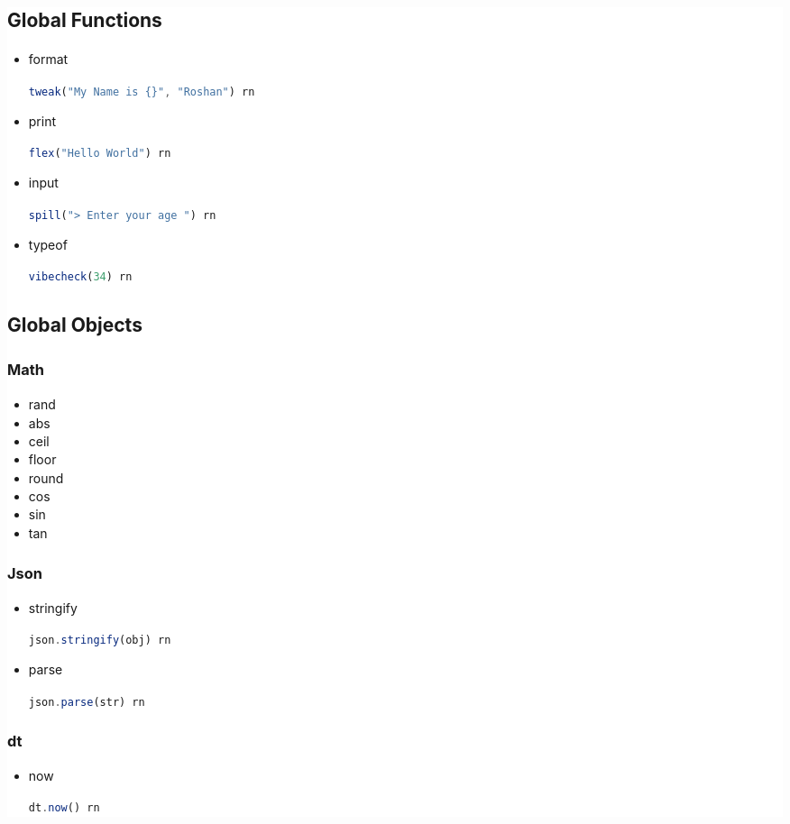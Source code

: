 ## Global Functions

- format

  ```js
  tweak("My Name is {}", "Roshan") rn
  ```

- print

  ```js
  flex("Hello World") rn
  ```

- input

  ```js
  spill("> Enter your age ") rn
  ```

- typeof

  ```js
  vibecheck(34) rn
  ```

## Global Objects

### Math

- rand
- abs
- ceil
- floor
- round
- cos
- sin
- tan

### Json

- stringify

  ```js
  json.stringify(obj) rn
  ```

- parse

  ```js
  json.parse(str) rn
  ```

### dt

- now

  ```js
  dt.now() rn
  ```
